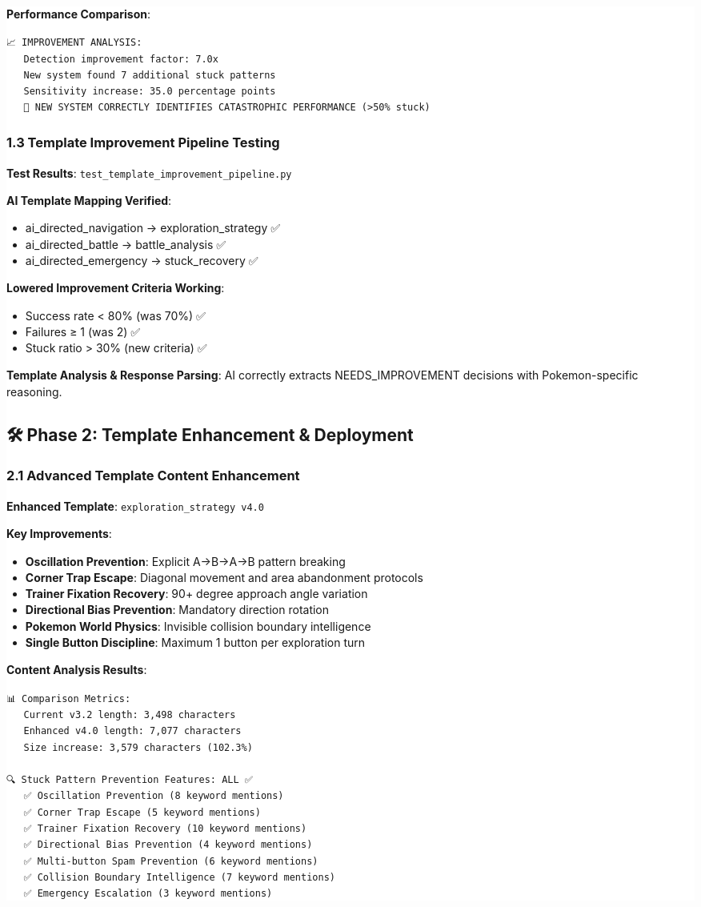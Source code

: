 **Performance Comparison**:
```
📈 IMPROVEMENT ANALYSIS:
   Detection improvement factor: 7.0x
   New system found 7 additional stuck patterns
   Sensitivity increase: 35.0 percentage points
   🚨 NEW SYSTEM CORRECTLY IDENTIFIES CATASTROPHIC PERFORMANCE (>50% stuck)
```

### 1.3 Template Improvement Pipeline Testing

**Test Results**: `test_template_improvement_pipeline.py`

**AI Template Mapping Verified**:
- ai_directed_navigation → exploration_strategy ✅
- ai_directed_battle → battle_analysis ✅
- ai_directed_emergency → stuck_recovery ✅

**Lowered Improvement Criteria Working**:
- Success rate < 80% (was 70%) ✅
- Failures ≥ 1 (was 2) ✅  
- Stuck ratio > 30% (new criteria) ✅

**Template Analysis & Response Parsing**: AI correctly extracts NEEDS_IMPROVEMENT decisions with Pokemon-specific reasoning.

## 🛠️ Phase 2: Template Enhancement & Deployment

### 2.1 Advanced Template Content Enhancement

**Enhanced Template**: `exploration_strategy v4.0`

**Key Improvements**:
- **Oscillation Prevention**: Explicit A→B→A→B pattern breaking
- **Corner Trap Escape**: Diagonal movement and area abandonment protocols
- **Trainer Fixation Recovery**: 90+ degree approach angle variation
- **Directional Bias Prevention**: Mandatory direction rotation
- **Pokemon World Physics**: Invisible collision boundary intelligence
- **Single Button Discipline**: Maximum 1 button per exploration turn

**Content Analysis Results**:
```
📊 Comparison Metrics:
   Current v3.2 length: 3,498 characters
   Enhanced v4.0 length: 7,077 characters
   Size increase: 3,579 characters (102.3%)

🔍 Stuck Pattern Prevention Features: ALL ✅
   ✅ Oscillation Prevention (8 keyword mentions)
   ✅ Corner Trap Escape (5 keyword mentions)
   ✅ Trainer Fixation Recovery (10 keyword mentions)
   ✅ Directional Bias Prevention (4 keyword mentions)
   ✅ Multi-button Spam Prevention (6 keyword mentions)
   ✅ Collision Boundary Intelligence (7 keyword mentions)
   ✅ Emergency Escalation (3 keyword mentions)
```
